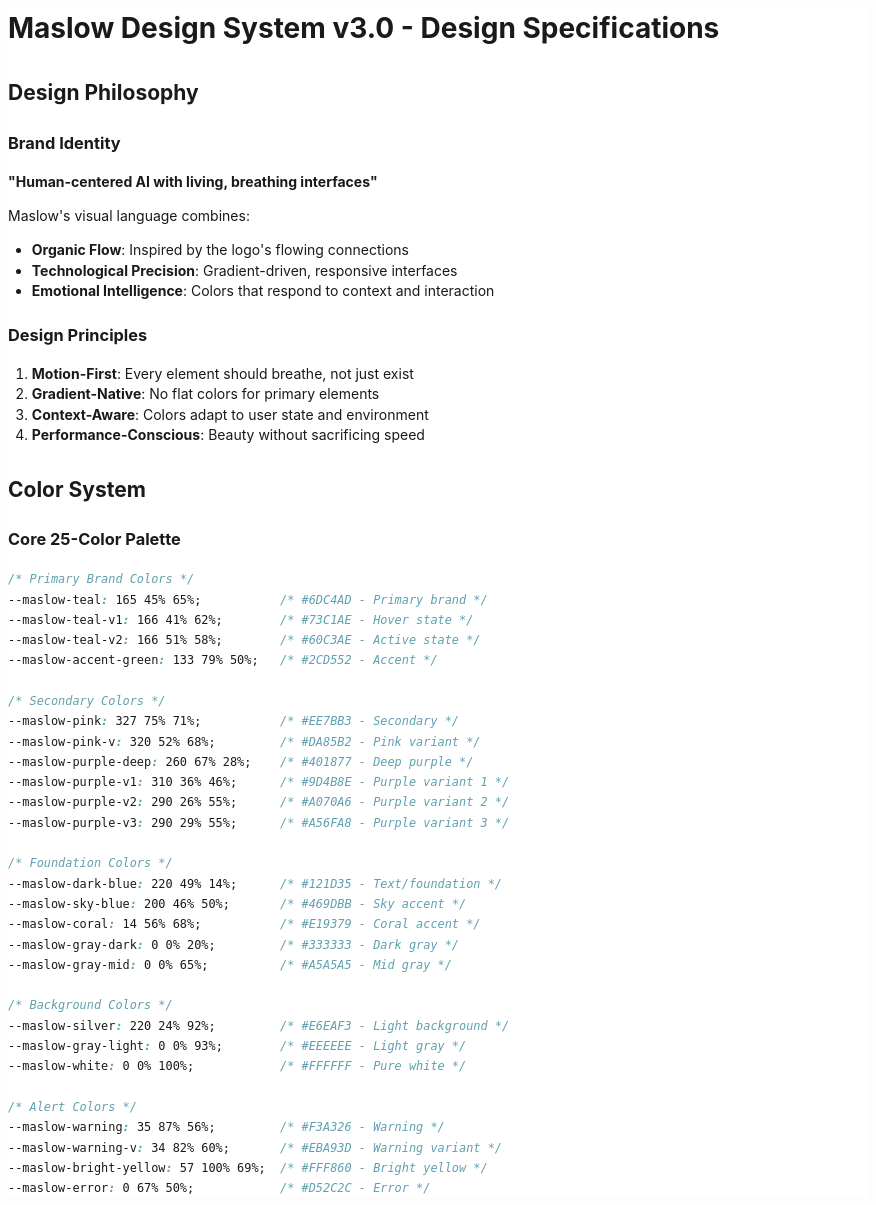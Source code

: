 # Maslow Design System v3.0 - Design Specifications

## Design Philosophy

### Brand Identity
**"Human-centered AI with living, breathing interfaces"**

Maslow's visual language combines:
- **Organic Flow**: Inspired by the logo's flowing connections
- **Technological Precision**: Gradient-driven, responsive interfaces
- **Emotional Intelligence**: Colors that respond to context and interaction

### Design Principles
1. **Motion-First**: Every element should breathe, not just exist
2. **Gradient-Native**: No flat colors for primary elements
3. **Context-Aware**: Colors adapt to user state and environment
4. **Performance-Conscious**: Beauty without sacrificing speed

## Color System

### Core 25-Color Palette
```css
/* Primary Brand Colors */
--maslow-teal: 165 45% 65%;           /* #6DC4AD - Primary brand */
--maslow-teal-v1: 166 41% 62%;        /* #73C1AE - Hover state */
--maslow-teal-v2: 166 51% 58%;        /* #60C3AE - Active state */
--maslow-accent-green: 133 79% 50%;   /* #2CD552 - Accent */

/* Secondary Colors */
--maslow-pink: 327 75% 71%;           /* #EE7BB3 - Secondary */
--maslow-pink-v: 320 52% 68%;         /* #DA85B2 - Pink variant */
--maslow-purple-deep: 260 67% 28%;    /* #401877 - Deep purple */
--maslow-purple-v1: 310 36% 46%;      /* #9D4B8E - Purple variant 1 */
--maslow-purple-v2: 290 26% 55%;      /* #A070A6 - Purple variant 2 */
--maslow-purple-v3: 290 29% 55%;      /* #A56FA8 - Purple variant 3 */

/* Foundation Colors */
--maslow-dark-blue: 220 49% 14%;      /* #121D35 - Text/foundation */
--maslow-sky-blue: 200 46% 50%;       /* #469DBB - Sky accent */
--maslow-coral: 14 56% 68%;           /* #E19379 - Coral accent */
--maslow-gray-dark: 0 0% 20%;         /* #333333 - Dark gray */
--maslow-gray-mid: 0 0% 65%;          /* #A5A5A5 - Mid gray */

/* Background Colors */
--maslow-silver: 220 24% 92%;         /* #E6EAF3 - Light background */
--maslow-gray-light: 0 0% 93%;        /* #EEEEEE - Light gray */
--maslow-white: 0 0% 100%;            /* #FFFFFF - Pure white */

/* Alert Colors */
--maslow-warning: 35 87% 56%;         /* #F3A326 - Warning */
--maslow-warning-v: 34 82% 60%;       /* #EBA93D - Warning variant */
--maslow-bright-yellow: 57 100% 69%;  /* #FFF860 - Bright yellow */
--maslow-error: 0 67% 50%;            /* #D52C2C - Error */
```
